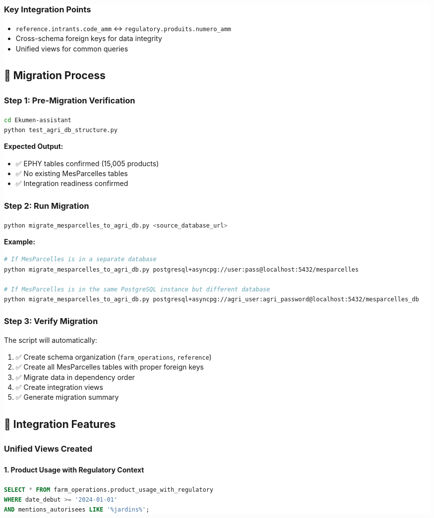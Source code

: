 ### **Key Integration Points**
- `reference.intrants.code_amm` ↔ `regulatory.produits.numero_amm`
- Cross-schema foreign keys for data integrity
- Unified views for common queries

## 🚀 **Migration Process**

### **Step 1: Pre-Migration Verification**
```bash
cd Ekumen-assistant
python test_agri_db_structure.py
```

**Expected Output:**
- ✅ EPHY tables confirmed (15,005 products)
- ✅ No existing MesParcelles tables
- ✅ Integration readiness confirmed

### **Step 2: Run Migration**
```bash
python migrate_mesparcelles_to_agri_db.py <source_database_url>
```

**Example:**
```bash
# If MesParcelles is in a separate database
python migrate_mesparcelles_to_agri_db.py postgresql+asyncpg://user:pass@localhost:5432/mesparcelles

# If MesParcelles is in the same PostgreSQL instance but different database
python migrate_mesparcelles_to_agri_db.py postgresql+asyncpg://agri_user:agri_password@localhost:5432/mesparcelles_db
```

### **Step 3: Verify Migration**
The script will automatically:
1. ✅ Create schema organization (`farm_operations`, `reference`)
2. ✅ Create all MesParcelles tables with proper foreign keys
3. ✅ Migrate data in dependency order
4. ✅ Create integration views
5. ✅ Generate migration summary

## 🔗 **Integration Features**

### **Unified Views Created**

#### 1. **Product Usage with Regulatory Context**
```sql
SELECT * FROM farm_operations.product_usage_with_regulatory
WHERE date_debut >= '2024-01-01'
AND mentions_autorisees LIKE '%jardins%';
```

